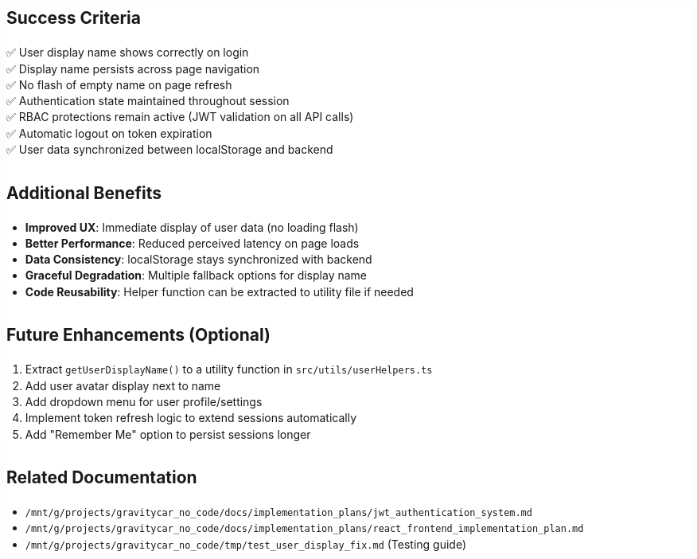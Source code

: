 ## Success Criteria
✅ User display name shows correctly on login  
✅ Display name persists across page navigation  
✅ No flash of empty name on page refresh  
✅ Authentication state maintained throughout session  
✅ RBAC protections remain active (JWT validation on all API calls)  
✅ Automatic logout on token expiration  
✅ User data synchronized between localStorage and backend  

## Additional Benefits
- **Improved UX**: Immediate display of user data (no loading flash)
- **Better Performance**: Reduced perceived latency on page loads
- **Data Consistency**: localStorage stays synchronized with backend
- **Graceful Degradation**: Multiple fallback options for display name
- **Code Reusability**: Helper function can be extracted to utility file if needed

## Future Enhancements (Optional)
1. Extract `getUserDisplayName()` to a utility function in `src/utils/userHelpers.ts`
2. Add user avatar display next to name
3. Add dropdown menu for user profile/settings
4. Implement token refresh logic to extend sessions automatically
5. Add "Remember Me" option to persist sessions longer

## Related Documentation
- `/mnt/g/projects/gravitycar_no_code/docs/implementation_plans/jwt_authentication_system.md`
- `/mnt/g/projects/gravitycar_no_code/docs/implementation_plans/react_frontend_implementation_plan.md`
- `/mnt/g/projects/gravitycar_no_code/tmp/test_user_display_fix.md` (Testing guide)
